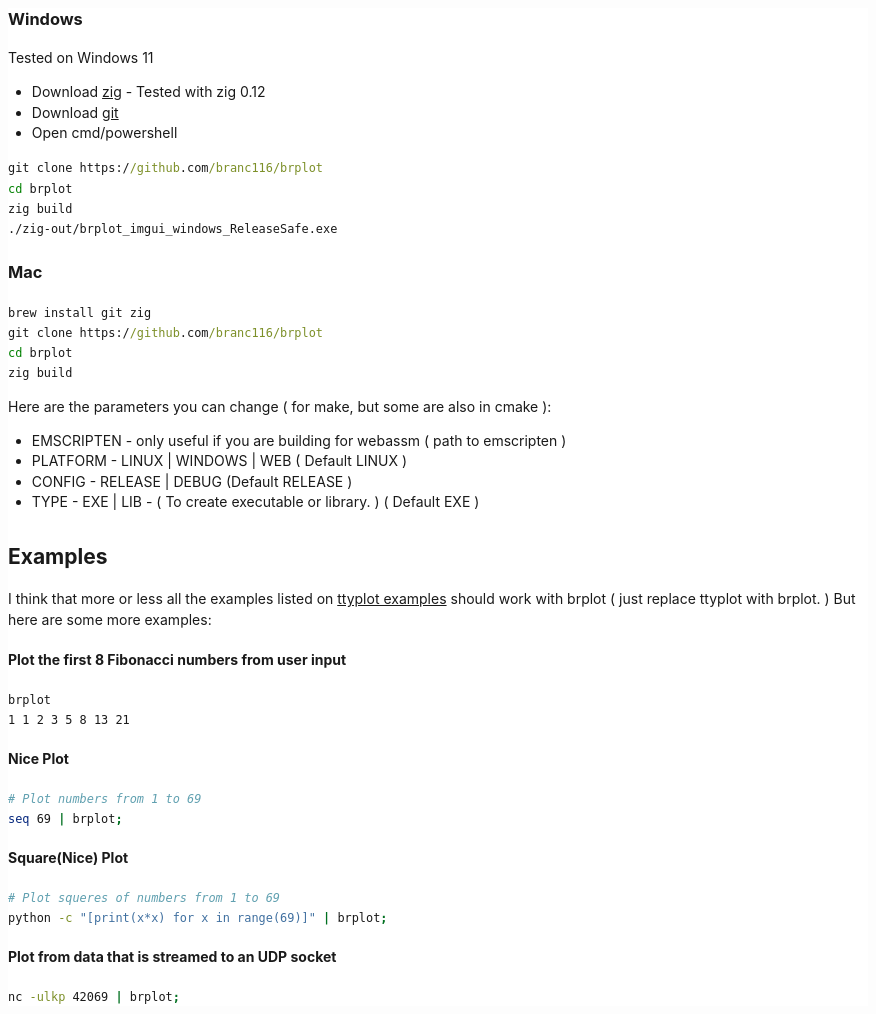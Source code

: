 ### Windows
Tested on Windows 11
* Download [zig](https://ziglang.org/download/) - Tested with zig 0.12
* Download [git](https://git-scm.com/downloads)
* Open cmd/powershell
```cmd
git clone https://github.com/branc116/brplot
cd brplot
zig build
./zig-out/brplot_imgui_windows_ReleaseSafe.exe
```

### Mac
```cmd
brew install git zig
git clone https://github.com/branc116/brplot
cd brplot
zig build
```

Here are the parameters you can change ( for make, but some are also in cmake ):
* EMSCRIPTEN - only useful if you are building for webassm ( path to emscripten )
* PLATFORM   - LINUX | WINDOWS | WEB ( Default LINUX )
* CONFIG     - RELEASE | DEBUG (Default RELEASE )
* TYPE       - EXE | LIB  - ( To create executable or library. ) ( Default EXE )

## Examples
I think that more or less all the examples listed on [ttyplot examples](https://github.com/tenox7/ttyplot#examples) should work with brplot ( just replace ttyplot with brplot. )
But here are some more examples:

#### Plot the first 8 Fibonacci numbers from user input
```bash
brplot
1 1 2 3 5 8 13 21
```

#### Nice Plot
```bash
# Plot numbers from 1 to 69
seq 69 | brplot;
```

#### Square(Nice) Plot
```bash
# Plot squeres of numbers from 1 to 69
python -c "[print(x*x) for x in range(69)]" | brplot;
```

#### Plot from data that is streamed to an UDP socket
```bash
nc -ulkp 42069 | brplot;
```
